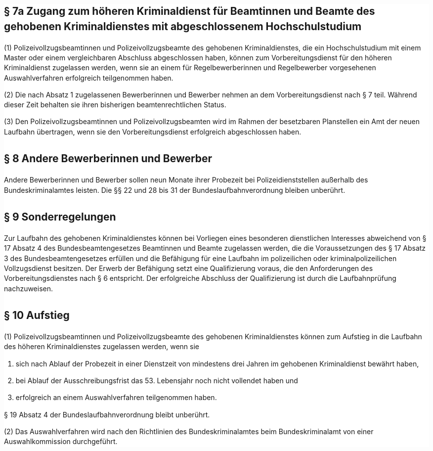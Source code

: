 
## § 7a Zugang zum höheren Kriminaldienst für Beamtinnen und Beamte des gehobenen Kriminaldienstes mit abgeschlossenem Hochschulstudium

(1) Polizeivollzugsbeamtinnen und Polizeivollzugsbeamte des gehobenen Kriminaldienstes, die ein Hochschulstudium mit einem Master oder einem vergleichbaren Abschluss abgeschlossen haben, können zum Vorbereitungsdienst für den höheren Kriminaldienst zugelassen werden, wenn sie an einem für Regelbewerberinnen und Regelbewerber vorgesehenen Auswahlverfahren erfolgreich teilgenommen haben.

(2) Die nach Absatz 1 zugelassenen Bewerberinnen und Bewerber nehmen an dem Vorbereitungsdienst nach § 7 teil. Während dieser Zeit behalten sie ihren bisherigen beamtenrechtlichen Status.

(3) Den Polizeivollzugsbeamtinnen und Polizeivollzugsbeamten wird im Rahmen der besetzbaren Planstellen ein Amt der neuen Laufbahn übertragen, wenn sie den Vorbereitungsdienst erfolgreich abgeschlossen haben.


## § 8 Andere Bewerberinnen und Bewerber

Andere Bewerberinnen und Bewerber sollen neun Monate ihrer Probezeit bei Polizeidienststellen außerhalb des Bundeskriminalamtes leisten. Die §§ 22 und 28 bis 31 der Bundeslaufbahnverordnung bleiben unberührt.


## § 9 Sonderregelungen

Zur Laufbahn des gehobenen Kriminaldienstes können bei Vorliegen eines besonderen dienstlichen Interesses abweichend von § 17 Absatz 4 des Bundesbeamtengesetzes Beamtinnen und Beamte zugelassen werden, die die Voraussetzungen des § 17 Absatz 3 des Bundesbeamtengesetzes erfüllen und die Befähigung für eine Laufbahn im polizeilichen oder kriminalpolizeilichen Vollzugsdienst besitzen. Der Erwerb der Befähigung setzt eine Qualifizierung voraus, die den Anforderungen des Vorbereitungsdienstes nach § 6 entspricht. Der erfolgreiche Abschluss der Qualifizierung ist durch die Laufbahnprüfung nachzuweisen.


## § 10 Aufstieg

(1) Polizeivollzugsbeamtinnen und Polizeivollzugsbeamte des gehobenen Kriminaldienstes können zum Aufstieg in die Laufbahn des höheren Kriminaldienstes zugelassen werden, wenn sie

1.  sich nach Ablauf der Probezeit in einer Dienstzeit von mindestens drei Jahren im gehobenen Kriminaldienst bewährt haben,


2.  bei Ablauf der Ausschreibungsfrist das 53. Lebensjahr noch nicht vollendet haben und


3.  erfolgreich an einem Auswahlverfahren teilgenommen haben.



§ 19 Absatz 4 der Bundeslaufbahnverordnung bleibt unberührt.

(2) Das Auswahlverfahren wird nach den Richtlinien des Bundeskriminalamtes beim Bundeskriminalamt von einer Auswahlkommission durchgeführt.
